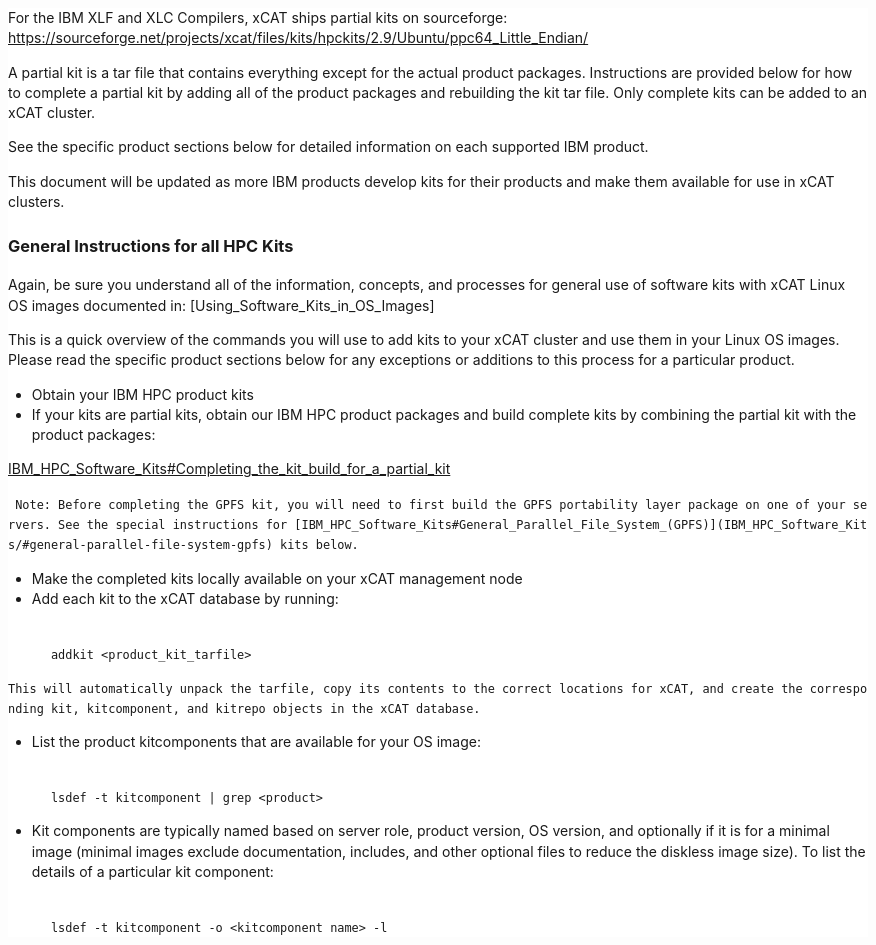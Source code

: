 For the IBM XLF and XLC Compilers, xCAT ships partial kits on sourceforge:
  https://sourceforge.net/projects/xcat/files/kits/hpckits/2.9/Ubuntu/ppc64_Little_Endian/

A partial kit is a tar file that contains everything except for the actual product packages. Instructions are provided below for how to complete a partial kit by adding all of the product packages and rebuilding the kit tar file. Only complete kits can be added to an xCAT cluster.

See the specific product sections below for detailed information on each supported IBM product.

This document will be updated as more IBM products develop kits for their products and make them available for use in xCAT clusters.

### General Instructions for all HPC Kits

Again, be sure you understand all of the information, concepts, and processes for general use of software kits with xCAT Linux OS images documented in: [Using_Software_Kits_in_OS_Images]

This is a quick overview of the commands you will use to add kits to your xCAT cluster and use them in your Linux OS images. Please read the specific product sections below for any exceptions or additions to this process for a particular product.

  * Obtain your IBM HPC product kits
  * If your kits are partial kits, obtain our IBM HPC product packages and build complete kits by combining the partial kit with the product packages:

[IBM_HPC_Software_Kits#Completing_the_kit_build_for_a_partial_kit](IBM_HPC_Software_Kits/#completing-the-kit-build-for-a-partial-kit)



     Note: Before completing the GPFS kit, you will need to first build the GPFS portability layer package on one of your servers. See the special instructions for [IBM_HPC_Software_Kits#General_Parallel_File_System_(GPFS)](IBM_HPC_Software_Kits/#general-parallel-file-system-gpfs) kits below.

  * Make the completed kits locally available on your xCAT management node
  * Add each kit to the xCAT database by running:

~~~~

      addkit <product_kit_tarfile>
~~~~


    This will automatically unpack the tarfile, copy its contents to the correct locations for xCAT, and create the corresponding kit, kitcomponent, and kitrepo objects in the xCAT database.

  * List the product kitcomponents that are available for your OS image:

~~~~

      lsdef -t kitcomponent | grep <product>
~~~~


  * Kit components are typically named based on server role, product version, OS version, and optionally if it is for a minimal image (minimal images exclude documentation, includes, and other optional files to reduce the diskless image size). To list the details of a particular kit component:

~~~~

      lsdef -t kitcomponent -o <kitcomponent name> -l
~~~~
